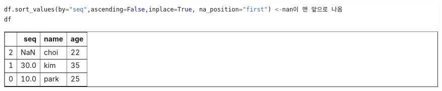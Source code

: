 


```python
df.sort_values(by="seq",ascending=False,inplace=True, na_position="first") <-nan이 맨 앞으로 나옴
df
```




<div>
<style scoped>
    .dataframe tbody tr th:only-of-type {
        vertical-align: middle;
    }

    .dataframe tbody tr th {
        vertical-align: top;
    }

    .dataframe thead th {
        text-align: right;
    }
</style>
<table border="1" class="dataframe">
  <thead>
    <tr style="text-align: right;">
      <th></th>
      <th>seq</th>
      <th>name</th>
      <th>age</th>
    </tr>
  </thead>
  <tbody>
    <tr>
      <td>2</td>
      <td>NaN</td>
      <td>choi</td>
      <td>22</td>
    </tr>
    <tr>
      <td>1</td>
      <td>30.0</td>
      <td>kim</td>
      <td>35</td>
    </tr>
    <tr>
      <td>0</td>
      <td>10.0</td>
      <td>park</td>
      <td>25</td>
    </tr>
  </tbody>
</table>
</div>
